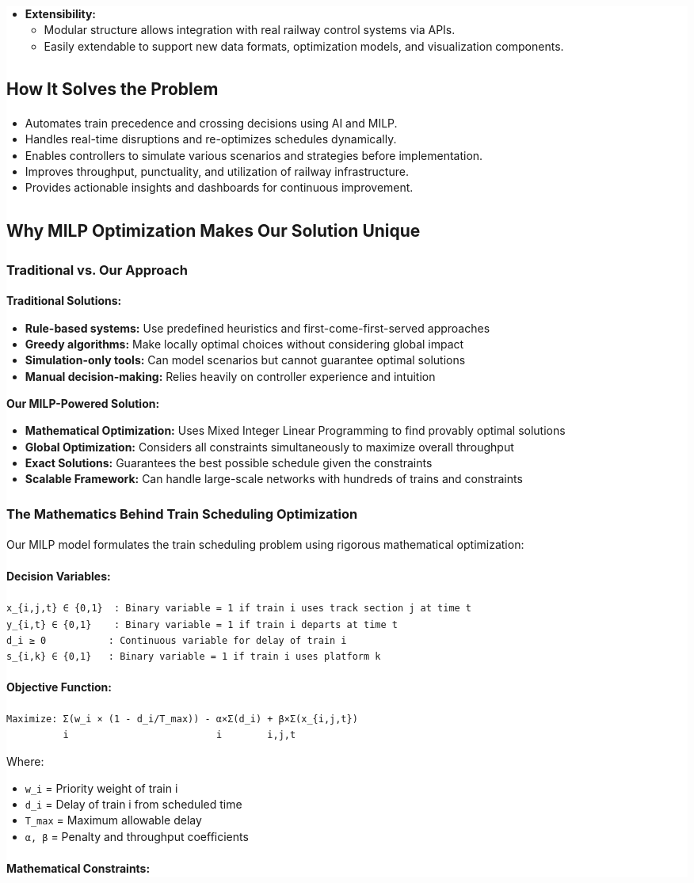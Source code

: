 - **Extensibility:**
	- Modular structure allows integration with real railway control systems via APIs.
	- Easily extendable to support new data formats, optimization models, and visualization components.

## How It Solves the Problem
- Automates train precedence and crossing decisions using AI and MILP.
- Handles real-time disruptions and re-optimizes schedules dynamically.
- Enables controllers to simulate various scenarios and strategies before implementation.
- Improves throughput, punctuality, and utilization of railway infrastructure.
- Provides actionable insights and dashboards for continuous improvement.

## Why MILP Optimization Makes Our Solution Unique

### Traditional vs. Our Approach

**Traditional Solutions:**
- **Rule-based systems:** Use predefined heuristics and first-come-first-served approaches
- **Greedy algorithms:** Make locally optimal choices without considering global impact
- **Simulation-only tools:** Can model scenarios but cannot guarantee optimal solutions
- **Manual decision-making:** Relies heavily on controller experience and intuition

**Our MILP-Powered Solution:**
- **Mathematical Optimization:** Uses Mixed Integer Linear Programming to find provably optimal solutions
- **Global Optimization:** Considers all constraints simultaneously to maximize overall throughput
- **Exact Solutions:** Guarantees the best possible schedule given the constraints
- **Scalable Framework:** Can handle large-scale networks with hundreds of trains and constraints

### The Mathematics Behind Train Scheduling Optimization

Our MILP model formulates the train scheduling problem using rigorous mathematical optimization:

#### **Decision Variables:**
```
x_{i,j,t} ∈ {0,1}  : Binary variable = 1 if train i uses track section j at time t
y_{i,t} ∈ {0,1}    : Binary variable = 1 if train i departs at time t  
d_i ≥ 0           : Continuous variable for delay of train i
s_{i,k} ∈ {0,1}   : Binary variable = 1 if train i uses platform k
```

#### **Objective Function:**
```
Maximize: Σ(w_i × (1 - d_i/T_max)) - α×Σ(d_i) + β×Σ(x_{i,j,t})
          i                          i        i,j,t
```
Where:
- `w_i` = Priority weight of train i
- `d_i` = Delay of train i from scheduled time
- `T_max` = Maximum allowable delay
- `α, β` = Penalty and throughput coefficients

#### **Mathematical Constraints:**
